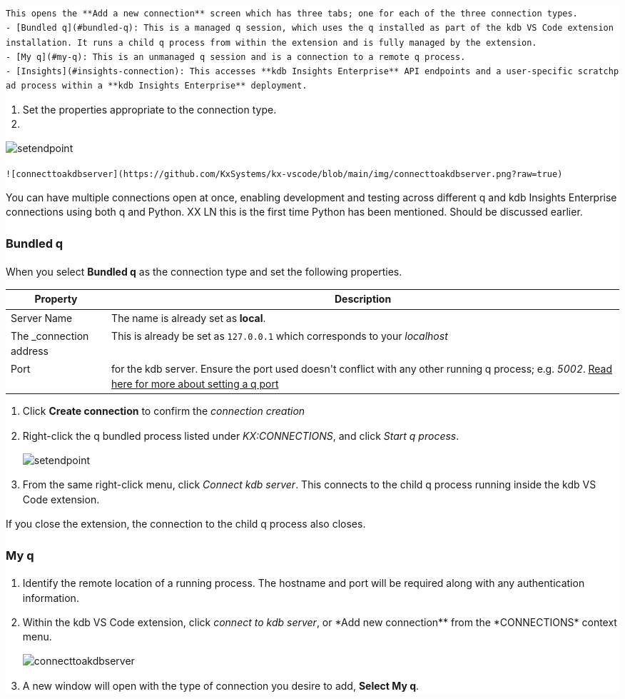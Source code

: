     This opens the **Add a new connection** screen which has three tabs; one for each of the three connection types.
    - [Bundled q](#bundled-q): This is a managed q session, which uses the q installed as part of the kdb VS Code extension installation. It runs a child q process from within the extension and is fully managed by the extension. 
    - [My q](#my-q): This is an unmanaged q session and is a connection to a remote q process.
    - [Insights](#insights-connection): This accesses **kdb Insights Enterprise** API endpoints and a user-specific scratchpad process within a **kdb Insights Enterprise** deployment.
1. Set the properties appropriate to the connection type.
1. 

![setendpoint](https://github.com/KxSystems/kx-vscode/blob/main/img/bundleqform.png?raw=true)

    ![connecttoakdbserver](https://github.com/KxSystems/kx-vscode/blob/main/img/connecttoakdbserver.png?raw=true)

You can have multiple connections open at once, enabling development and testing across different q and kdb Insights Enterprise connections using both q and Python.
XX LN this is the first time Python has been mentioned. Should be discussed earlier.


### Bundled q

When you select **Bundled q** as the connection type and set the following properties.

|Property|Description|
|-----|----|
|Server Name|The name is already set as **local**.
|The _connection address| This is already be set as `127.0.0.1` which corresponds to your _localhost_
|Port| for the kdb server. Ensure the port used doesn't conflict with any other running q process; e.g. _5002_. [Read here for more about setting a q port](https://code.kx.com/q/basics/ipc/)

1. Click **Create connection** to confirm the _connection creation_

1. Right-click the q bundled process listed under _KX:CONNECTIONS_, and click _Start q process_.

    ![setendpoint](https://github.com/KxSystems/kx-vscode/blob/main/img/managedqprocess.jpg?raw=true)

1. From the same right-click menu, click _Connect kdb server_. This connects to the child q process running inside the kdb VS Code extension.

If you close the extension, the connection to the child q process also closes.

### My q

1. Identify the remote location of a running process. The hostname and port will be required along with any authentication information.

1. Within the kdb VS Code extension, click _connect to kdb server_, or *Add new connection\*\* from the *CONNECTIONS\* context menu.

    ![connecttoakdbserver](https://github.com/KxSystems/kx-vscode/blob/main/img/connecttoakdbserver.png?raw=true)

1. A new window will open with the type of connection you desire to add, **Select My q**.
